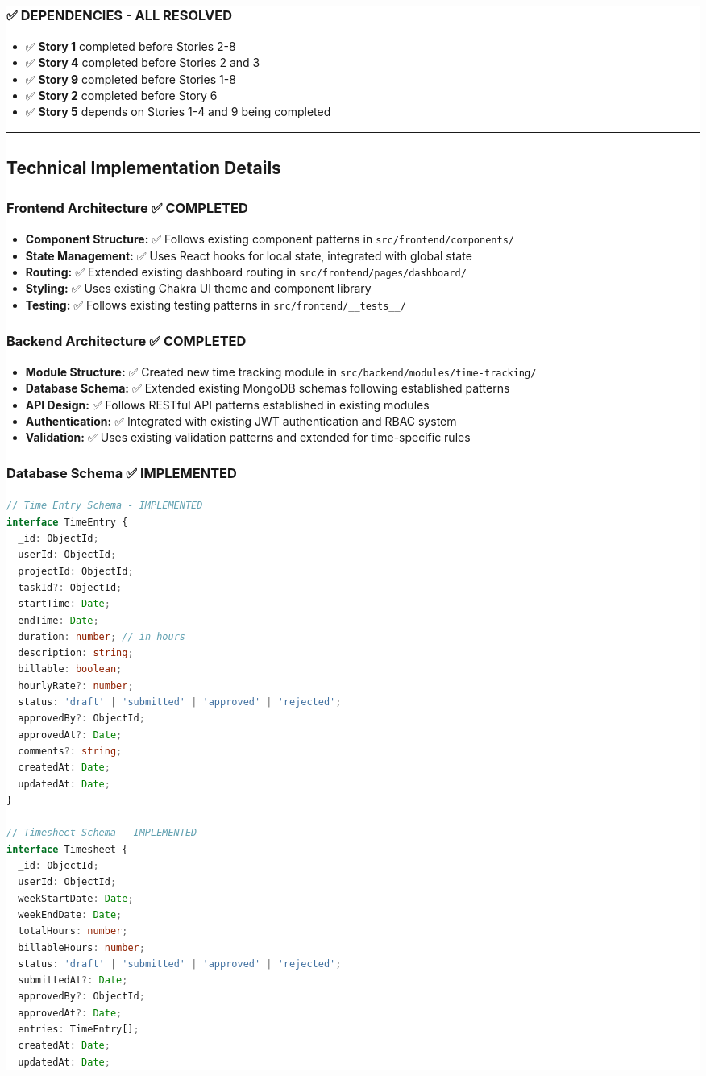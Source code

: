 ### ✅ **DEPENDENCIES - ALL RESOLVED**
- ✅ **Story 1** completed before Stories 2-8
- ✅ **Story 4** completed before Stories 2 and 3
- ✅ **Story 9** completed before Stories 1-8
- ✅ **Story 2** completed before Story 6
- ✅ **Story 5** depends on Stories 1-4 and 9 being completed

---

## Technical Implementation Details

### Frontend Architecture ✅ **COMPLETED**
- **Component Structure:** ✅ Follows existing component patterns in `src/frontend/components/`
- **State Management:** ✅ Uses React hooks for local state, integrated with global state
- **Routing:** ✅ Extended existing dashboard routing in `src/frontend/pages/dashboard/`
- **Styling:** ✅ Uses existing Chakra UI theme and component library
- **Testing:** ✅ Follows existing testing patterns in `src/frontend/__tests__/`

### Backend Architecture ✅ **COMPLETED**
- **Module Structure:** ✅ Created new time tracking module in `src/backend/modules/time-tracking/`
- **Database Schema:** ✅ Extended existing MongoDB schemas following established patterns
- **API Design:** ✅ Follows RESTful API patterns established in existing modules
- **Authentication:** ✅ Integrated with existing JWT authentication and RBAC system
- **Validation:** ✅ Uses existing validation patterns and extended for time-specific rules

### Database Schema ✅ **IMPLEMENTED**
```typescript
// Time Entry Schema - IMPLEMENTED
interface TimeEntry {
  _id: ObjectId;
  userId: ObjectId;
  projectId: ObjectId;
  taskId?: ObjectId;
  startTime: Date;
  endTime: Date;
  duration: number; // in hours
  description: string;
  billable: boolean;
  hourlyRate?: number;
  status: 'draft' | 'submitted' | 'approved' | 'rejected';
  approvedBy?: ObjectId;
  approvedAt?: Date;
  comments?: string;
  createdAt: Date;
  updatedAt: Date;
}

// Timesheet Schema - IMPLEMENTED
interface Timesheet {
  _id: ObjectId;
  userId: ObjectId;
  weekStartDate: Date;
  weekEndDate: Date;
  totalHours: number;
  billableHours: number;
  status: 'draft' | 'submitted' | 'approved' | 'rejected';
  submittedAt?: Date;
  approvedBy?: ObjectId;
  approvedAt?: Date;
  entries: TimeEntry[];
  createdAt: Date;
  updatedAt: Date;
```